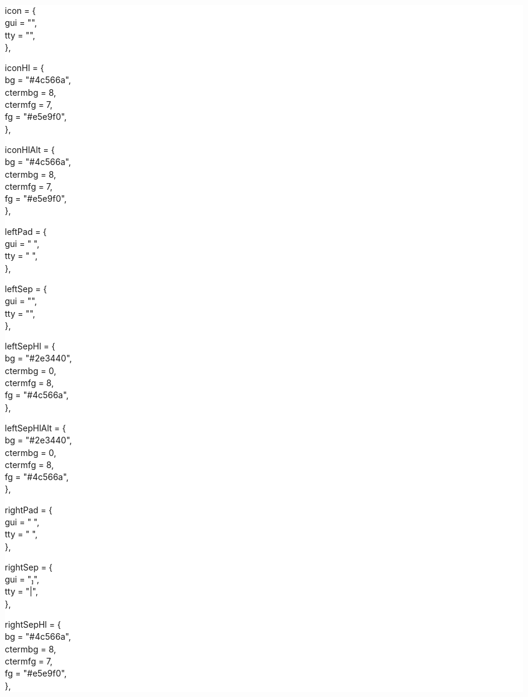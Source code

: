icon = {  
gui = "",  
tty = "",  
},

iconHl = {  
bg = "#4c566a",  
ctermbg = 8,  
ctermfg = 7,  
fg = "#e5e9f0",  
},

iconHlAlt = {  
bg = "#4c566a",  
ctermbg = 8,  
ctermfg = 7,  
fg = "#e5e9f0",  
},

leftPad = {  
gui = " ",  
tty = " ",  
},

leftSep = {  
gui = "",  
tty = "",  
},

leftSepHl = {  
bg = "#2e3440",  
ctermbg = 0,  
ctermfg = 8,  
fg = "#4c566a",  
},

leftSepHlAlt = {  
bg = "#2e3440",  
ctermbg = 0,  
ctermfg = 8,  
fg = "#4c566a",  
},

rightPad = {  
gui = " ",  
tty = " ",  
},

rightSep = {  
gui = "",  
tty = "\|",  
},

rightSepHl = {  
bg = "#4c566a",  
ctermbg = 8,  
ctermfg = 7,  
fg = "#e5e9f0",  
},
